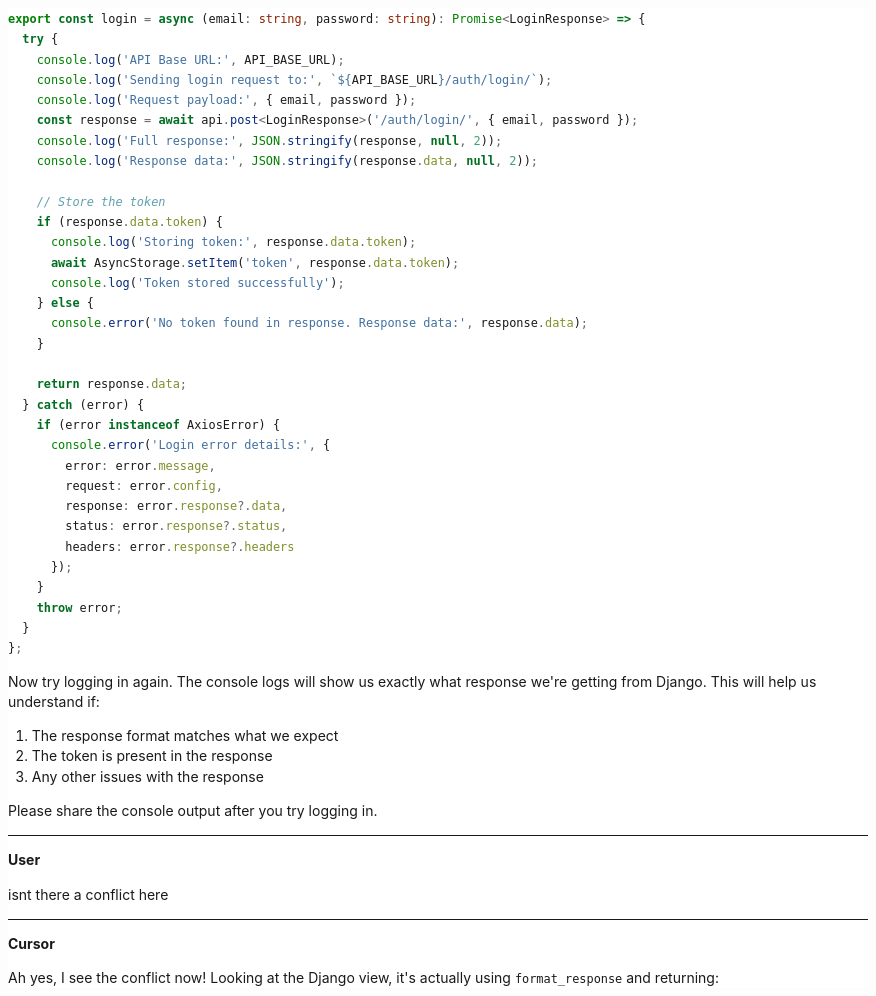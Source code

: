 
```typescript
export const login = async (email: string, password: string): Promise<LoginResponse> => {
  try {
    console.log('API Base URL:', API_BASE_URL);
    console.log('Sending login request to:', `${API_BASE_URL}/auth/login/`);
    console.log('Request payload:', { email, password });
    const response = await api.post<LoginResponse>('/auth/login/', { email, password });
    console.log('Full response:', JSON.stringify(response, null, 2));
    console.log('Response data:', JSON.stringify(response.data, null, 2));
    
    // Store the token
    if (response.data.token) {
      console.log('Storing token:', response.data.token);
      await AsyncStorage.setItem('token', response.data.token);
      console.log('Token stored successfully');
    } else {
      console.error('No token found in response. Response data:', response.data);
    }
    
    return response.data;
  } catch (error) {
    if (error instanceof AxiosError) {
      console.error('Login error details:', {
        error: error.message,
        request: error.config,
        response: error.response?.data,
        status: error.response?.status,
        headers: error.response?.headers
      });
    }
    throw error;
  }
};
```

Now try logging in again. The console logs will show us exactly what response we're getting from Django. This will help us understand if:
1. The response format matches what we expect
2. The token is present in the response
3. Any other issues with the response

Please share the console output after you try logging in.

---

**User**

isnt there a conflict here

---

**Cursor**

Ah yes, I see the conflict now! Looking at the Django view, it's actually using `format_response` and returning:
